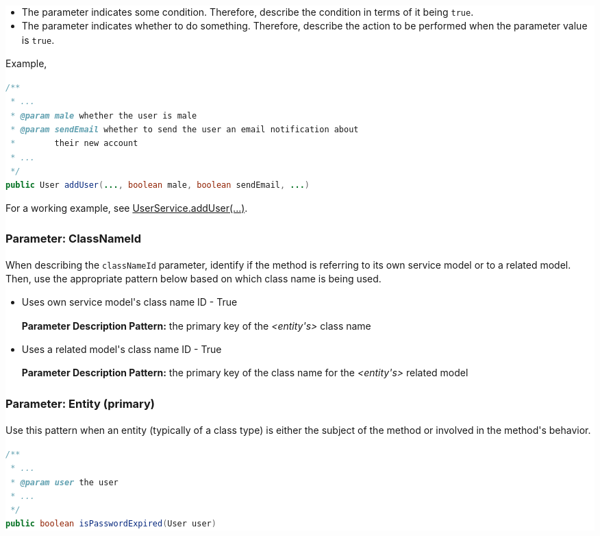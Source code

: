 - The parameter indicates some condition. Therefore, describe the condition in
  terms of it being `true`.
- The parameter indicates whether to do something. Therefore, describe the
  action to be performed when the parameter value is `true`.

Example,

```java
/**
 * ...
 * @param male whether the user is male
 * @param sendEmail whether to send the user an email notification about
 *        their new account
 * ...
 */
public User addUser(..., boolean male, boolean sendEmail, ...)
```

For a working example, see
[UserService.addUser(...)](https://docs.liferay.com/portal/7.1-latest/javadocs/portal-kernel/com/liferay/portal/kernel/service/UserService.html#addUser-long-boolean-java.lang.String-java.lang.String-boolean-java.lang.String-java.lang.String-long-java.lang.String-java.util.Locale-java.lang.String-java.lang.String-java.lang.String-long-long-boolean-int-int-int-java.lang.String-long:A-long:A-long:A-long:A-java.util.List-java.util.List-java.util.List-java.util.List-java.util.List-boolean-com.liferay.portal.kernel.service.ServiceContext-).

### Parameter: ClassNameId

When describing the `classNameId` parameter, identify if the method is referring
to its own service model or to a related model. Then, use the appropriate
pattern below based on which class name is being used.

- Uses own service model's class name ID - True

    **Parameter Description Pattern:** the primary key of the *&lt;entity's>*
    class name

- Uses a related model's class name ID - True

    **Parameter Description Pattern:** the primary key of the class name for the
    *&lt;entity's>* related model

### Parameter: Entity (primary)

Use this pattern when an entity (typically of a class type) is either the
subject of the method or involved in the method's behavior.

```java
/**
 * ...
 * @param user the user
 * ...
 */
public boolean isPasswordExpired(User user)
```
